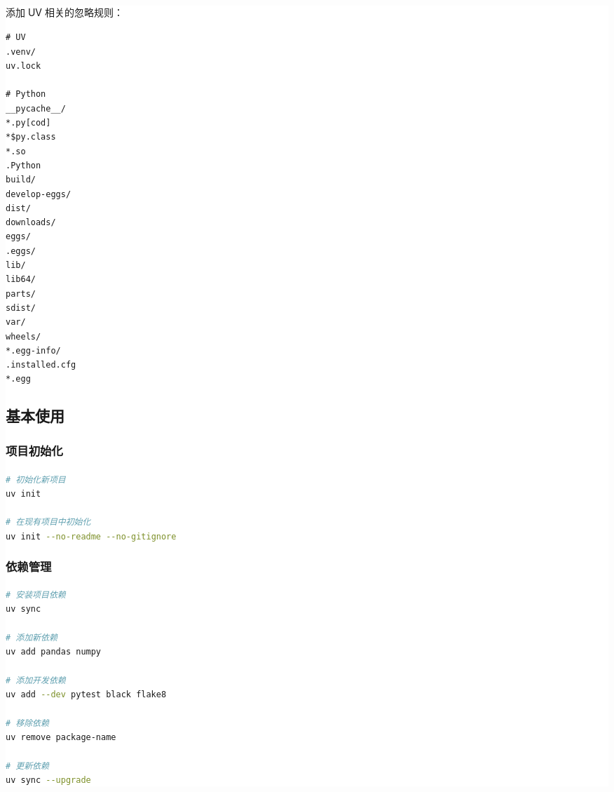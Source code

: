 添加 UV 相关的忽略规则：

```gitignore
# UV
.venv/
uv.lock

# Python
__pycache__/
*.py[cod]
*$py.class
*.so
.Python
build/
develop-eggs/
dist/
downloads/
eggs/
.eggs/
lib/
lib64/
parts/
sdist/
var/
wheels/
*.egg-info/
.installed.cfg
*.egg
```

## 基本使用

### 项目初始化

```bash
# 初始化新项目
uv init

# 在现有项目中初始化
uv init --no-readme --no-gitignore
```

### 依赖管理

```bash
# 安装项目依赖
uv sync

# 添加新依赖
uv add pandas numpy

# 添加开发依赖
uv add --dev pytest black flake8

# 移除依赖
uv remove package-name

# 更新依赖
uv sync --upgrade
```
